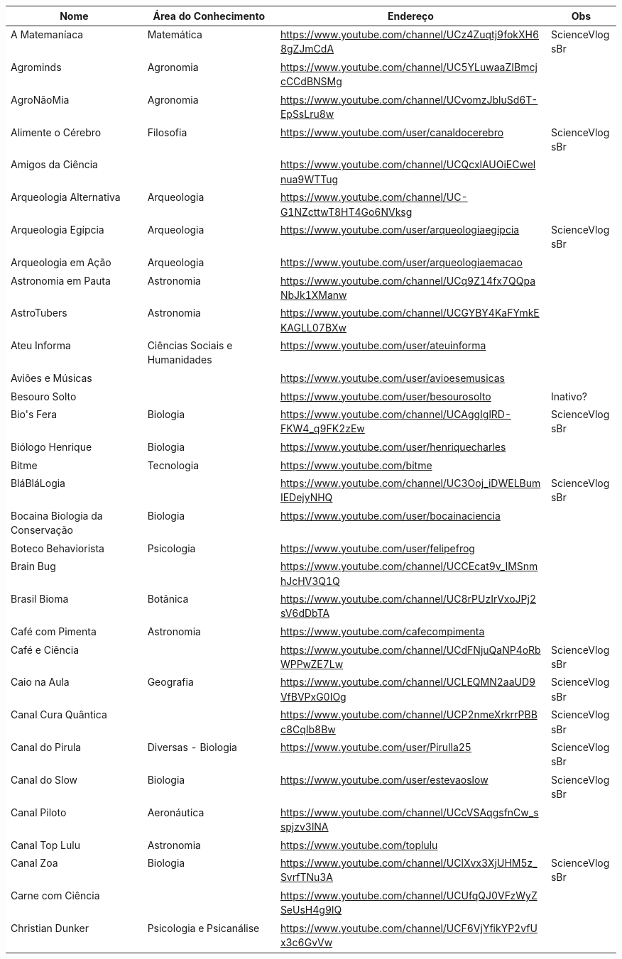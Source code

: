 | Nome                                     | Área do Conhecimento                     | Endereço                                                          | Obs            |
|------------------------------------------|------------------------------------------|-------------------------------------------------------------------|----------------|
| A Matemaníaca                            | Matemática                               | https://www.youtube.com/channel/UCz4Zuqtj9fokXH68gZJmCdA          | ScienceVlogsBr |
| Agrominds                                | Agronomia                                | https://www.youtube.com/channel/UC5YLuwaaZIBmcjcCCdBNSMg          |                |
| AgroNãoMia                               | Agronomia                                | https://www.youtube.com/channel/UCvomzJbluSd6T-EpSsLru8w          |                |
| Alimente o Cérebro                       | Filosofia                                | https://www.youtube.com/user/canaldocerebro                       | ScienceVlogsBr |
| Amigos da Ciência                        |                                          | https://www.youtube.com/channel/UCQcxlAUOiECwelnua9WTTug          |                |
| Arqueologia Alternativa                  | Arqueologia                              | https://www.youtube.com/channel/UC-G1NZcttwT8HT4Go6NVksg          |                |
| Arqueologia Egípcia                      | Arqueologia                              | https://www.youtube.com/user/arqueologiaegipcia                   | ScienceVlogsBr |
| Arqueologia em Ação                      | Arqueologia                              | https://www.youtube.com/user/arqueologiaemacao                    |                |
| Astronomia em Pauta                      | Astronomia                               | https://www.youtube.com/channel/UCq9Z14fx7QQpaNbJk1XManw          |                |
| AstroTubers                              | Astronomia                               | https://www.youtube.com/channel/UCGYBY4KaFYmkEKAGLL07BXw          |                |
| Ateu Informa                             | Ciências Sociais e Humanidades           | https://www.youtube.com/user/ateuinforma                          |                |
| Aviões e Músicas                         |                                          | https://www.youtube.com/user/avioesemusicas                       |                |
| Besouro Solto                            |                                          | https://www.youtube.com/user/besourosolto                         | Inativo?       |
| Bio's Fera                               | Biologia                                 | https://www.youtube.com/channel/UCAggIglRD-FKW4_q9FK2zEw          | ScienceVlogsBr |
| Biólogo Henrique                         | Biologia                                 | https://www.youtube.com/user/henriquecharles                      |                |
| Bitme                                    | Tecnologia                               | https://www.youtube.com/bitme                                     |                |
| BláBláLogia                              |                                          | https://www.youtube.com/channel/UC3Ooj_iDWELBumIEDejyNHQ          | ScienceVlogsBr |
| Bocaina Biologia da Conservação          | Biologia                                 | https://www.youtube.com/user/bocainaciencia                       |                |
| Boteco Behaviorista                      | Psicologia                               | https://www.youtube.com/user/felipefrog                           |                |
| Brain Bug                                |                                          | https://www.youtube.com/channel/UCCEcat9v_IMSnmhJcHV3Q1Q          |                |
| Brasil Bioma                             | Botânica                                 | https://www.youtube.com/channel/UC8rPUzIrVxoJPj2sV6dDbTA          |                |
| Café com Pimenta                         | Astronomia                               | https://www.youtube.com/cafecompimenta                            |                |
| Café e Ciência                           |                                          | https://www.youtube.com/channel/UCdFNjuQaNP4oRbWPPwZE7Lw          | ScienceVlogsBr |
| Caio na Aula                             | Geografia                                | https://www.youtube.com/channel/UCLEQMN2aaUD9VfBVPxG0IOg          | ScienceVlogsBr |
| Canal Cura Quântica                      |                                          | https://www.youtube.com/channel/UCP2nmeXrkrrPBBc8CqIb8Bw          | ScienceVlogsBr |
| Canal do Pirula                          | Diversas - Biologia                      | https://www.youtube.com/user/Pirulla25                            | ScienceVlogsBr |
| Canal do Slow                            | Biologia                                 | https://www.youtube.com/user/estevaoslow                          | ScienceVlogsBr |
| Canal Piloto                             | Aeronáutica                              | https://www.youtube.com/channel/UCcVSAqgsfnCw_sspjzv3lNA          |                |
| Canal Top Lulu                           | Astronomia                               | https://www.youtube.com/toplulu                                   |                |
| Canal Zoa                                | Biologia                                 | https://www.youtube.com/channel/UClXvx3XjUHM5z_SvrfTNu3A          | ScienceVlogsBr |
| Carne com Ciência                        |                                          | https://www.youtube.com/channel/UCUfqQJ0VFzWyZSeUsH4g9lQ          |                |
| Christian Dunker                         | Psicologia e Psicanálise                 | https://www.youtube.com/channel/UCF6VjYfikYP2vfUx3c6GvVw          |                |